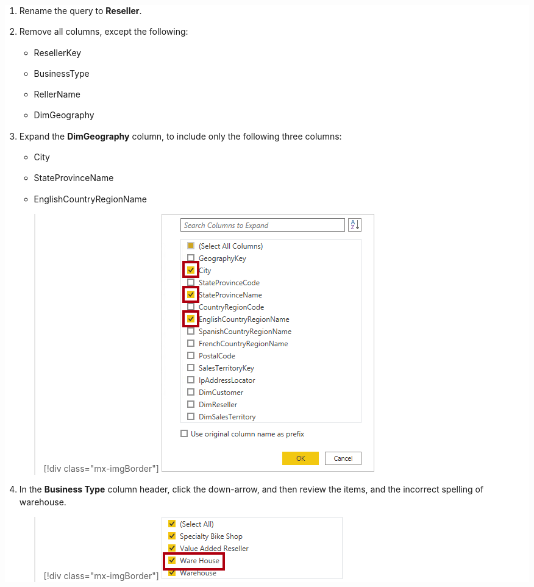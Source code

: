 1. Rename the query to **Reseller**.

1. Remove all columns, except the following:

	-   ResellerKey
	
	-   BusinessType
	
	-   RellerName
	
	-   DimGeography

1. Expand the **DimGeography** column, to include only the following three columns:

	-   City
	
	-   StateProvinceName
	
	-   EnglishCountryRegionName

	> [!div class="mx-imgBorder"]
	> [![alt text](../media/lab-27-ssm.png)](../media/lab-27-ssm.png#lightbox)

1. In the **Business Type** column header, click the down-arrow, and
    then review the items, and the incorrect spelling of warehouse.

	> [!div class="mx-imgBorder"]
	> [![alt text](../media/lab-28-ssm.png)](../media/lab-28-ssm.png#lightbox)
